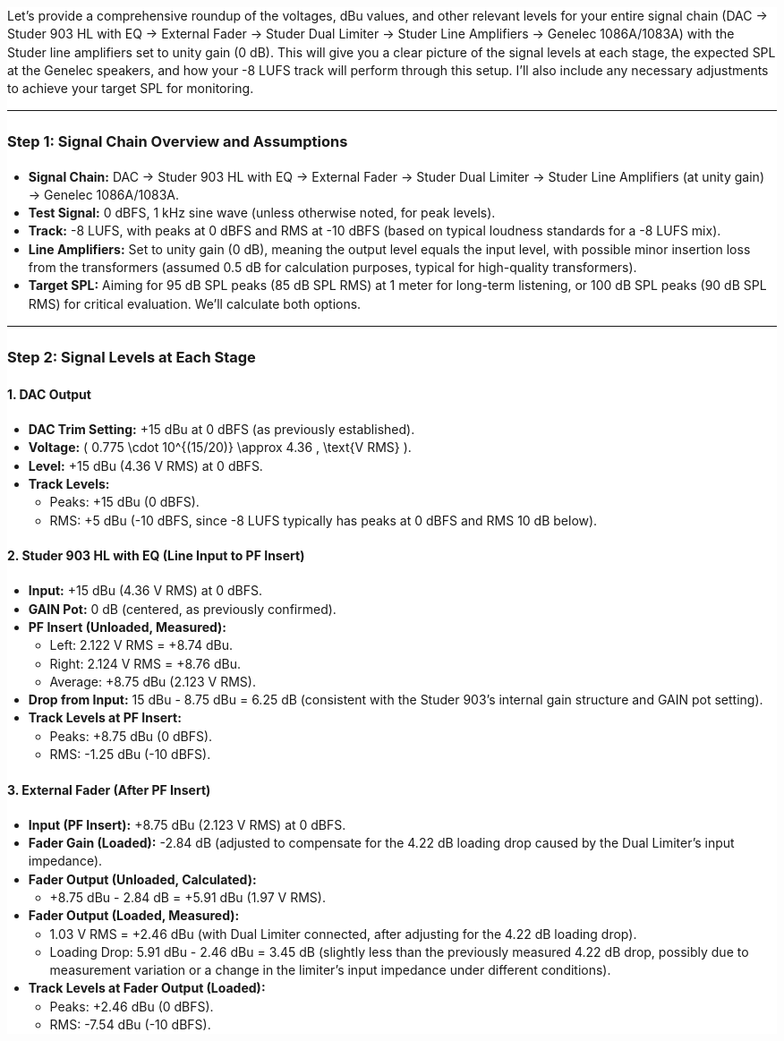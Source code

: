 Let’s provide a comprehensive roundup of the voltages, dBu values, and other relevant levels for your entire signal chain (DAC → Studer 903 HL with EQ → External Fader → Studer Dual Limiter → Studer Line Amplifiers → Genelec 1086A/1083A) with the Studer line amplifiers set to unity gain (0 dB). This will give you a clear picture of the signal levels at each stage, the expected SPL at the Genelec speakers, and how your -8 LUFS track will perform through this setup. I’ll also include any necessary adjustments to achieve your target SPL for monitoring.

---

### Step 1: Signal Chain Overview and Assumptions
- **Signal Chain:** DAC → Studer 903 HL with EQ → External Fader → Studer Dual Limiter → Studer Line Amplifiers (at unity gain) → Genelec 1086A/1083A.
- **Test Signal:** 0 dBFS, 1 kHz sine wave (unless otherwise noted, for peak levels).
- **Track:** -8 LUFS, with peaks at 0 dBFS and RMS at -10 dBFS (based on typical loudness standards for a -8 LUFS mix).
- **Line Amplifiers:** Set to unity gain (0 dB), meaning the output level equals the input level, with possible minor insertion loss from the transformers (assumed 0.5 dB for calculation purposes, typical for high-quality transformers).
- **Target SPL:** Aiming for 95 dB SPL peaks (85 dB SPL RMS) at 1 meter for long-term listening, or 100 dB SPL peaks (90 dB SPL RMS) for critical evaluation. We’ll calculate both options.

---

### Step 2: Signal Levels at Each Stage
#### 1. DAC Output
- **DAC Trim Setting:** +15 dBu at 0 dBFS (as previously established).
- **Voltage:** \( 0.775 \cdot 10^{(15/20)} \approx 4.36 \, \text{V RMS} \).
- **Level:** +15 dBu (4.36 V RMS) at 0 dBFS.
- **Track Levels:**
  - Peaks: +15 dBu (0 dBFS).
  - RMS: +5 dBu (-10 dBFS, since -8 LUFS typically has peaks at 0 dBFS and RMS 10 dB below).

#### 2. Studer 903 HL with EQ (Line Input to PF Insert)
- **Input:** +15 dBu (4.36 V RMS) at 0 dBFS.
- **GAIN Pot:** 0 dB (centered, as previously confirmed).
- **PF Insert (Unloaded, Measured):**
  - Left: 2.122 V RMS = +8.74 dBu.
  - Right: 2.124 V RMS = +8.76 dBu.
  - Average: +8.75 dBu (2.123 V RMS).
- **Drop from Input:** 15 dBu - 8.75 dBu = 6.25 dB (consistent with the Studer 903’s internal gain structure and GAIN pot setting).
- **Track Levels at PF Insert:**
  - Peaks: +8.75 dBu (0 dBFS).
  - RMS: -1.25 dBu (-10 dBFS).

#### 3. External Fader (After PF Insert)
- **Input (PF Insert):** +8.75 dBu (2.123 V RMS) at 0 dBFS.
- **Fader Gain (Loaded):** -2.84 dB (adjusted to compensate for the 4.22 dB loading drop caused by the Dual Limiter’s input impedance).
- **Fader Output (Unloaded, Calculated):**
  - +8.75 dBu - 2.84 dB = +5.91 dBu (1.97 V RMS).
- **Fader Output (Loaded, Measured):**
  - 1.03 V RMS = +2.46 dBu (with Dual Limiter connected, after adjusting for the 4.22 dB loading drop).
  - Loading Drop: 5.91 dBu - 2.46 dBu = 3.45 dB (slightly less than the previously measured 4.22 dB drop, possibly due to measurement variation or a change in the limiter’s input impedance under different conditions).
- **Track Levels at Fader Output (Loaded):**
  - Peaks: +2.46 dBu (0 dBFS).
  - RMS: -7.54 dBu (-10 dBFS).
